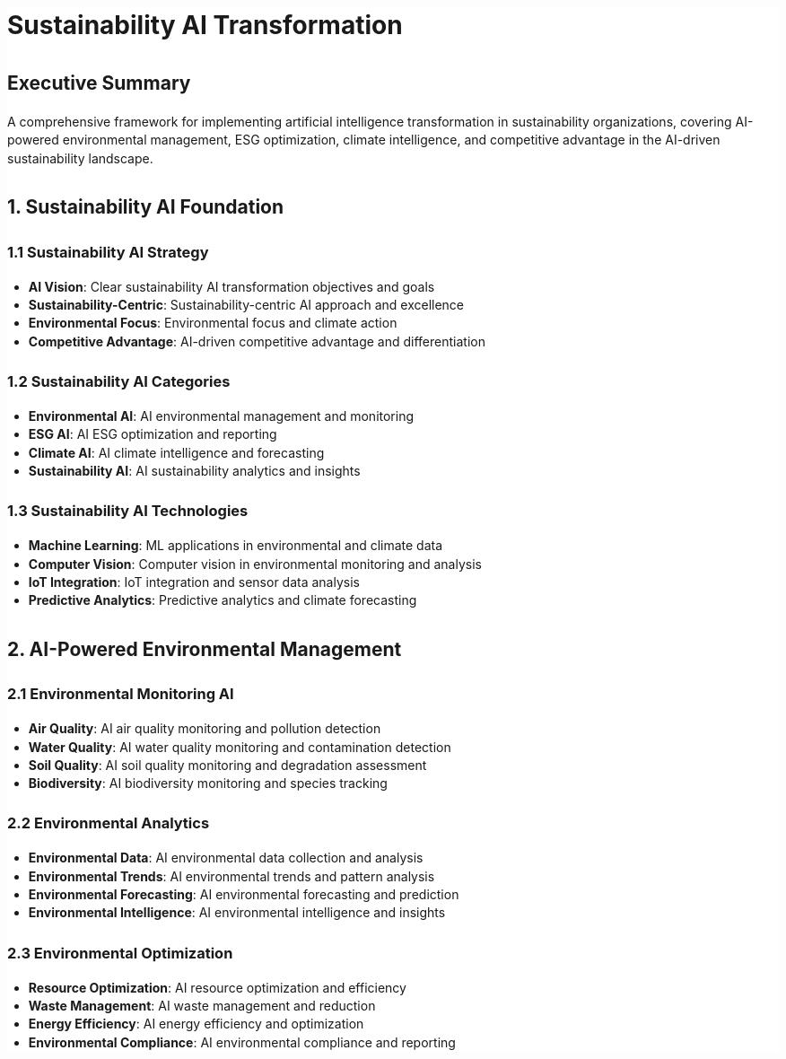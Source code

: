 # Sustainability AI Transformation

## Executive Summary
A comprehensive framework for implementing artificial intelligence transformation in sustainability organizations, covering AI-powered environmental management, ESG optimization, climate intelligence, and competitive advantage in the AI-driven sustainability landscape.

## 1. Sustainability AI Foundation

### 1.1 Sustainability AI Strategy
- **AI Vision**: Clear sustainability AI transformation objectives and goals
- **Sustainability-Centric**: Sustainability-centric AI approach and excellence
- **Environmental Focus**: Environmental focus and climate action
- **Competitive Advantage**: AI-driven competitive advantage and differentiation

### 1.2 Sustainability AI Categories
- **Environmental AI**: AI environmental management and monitoring
- **ESG AI**: AI ESG optimization and reporting
- **Climate AI**: AI climate intelligence and forecasting
- **Sustainability AI**: AI sustainability analytics and insights

### 1.3 Sustainability AI Technologies
- **Machine Learning**: ML applications in environmental and climate data
- **Computer Vision**: Computer vision in environmental monitoring and analysis
- **IoT Integration**: IoT integration and sensor data analysis
- **Predictive Analytics**: Predictive analytics and climate forecasting

## 2. AI-Powered Environmental Management

### 2.1 Environmental Monitoring AI
- **Air Quality**: AI air quality monitoring and pollution detection
- **Water Quality**: AI water quality monitoring and contamination detection
- **Soil Quality**: AI soil quality monitoring and degradation assessment
- **Biodiversity**: AI biodiversity monitoring and species tracking

### 2.2 Environmental Analytics
- **Environmental Data**: AI environmental data collection and analysis
- **Environmental Trends**: AI environmental trends and pattern analysis
- **Environmental Forecasting**: AI environmental forecasting and prediction
- **Environmental Intelligence**: AI environmental intelligence and insights

### 2.3 Environmental Optimization
- **Resource Optimization**: AI resource optimization and efficiency
- **Waste Management**: AI waste management and reduction
- **Energy Efficiency**: AI energy efficiency and optimization
- **Environmental Compliance**: AI environmental compliance and reporting

